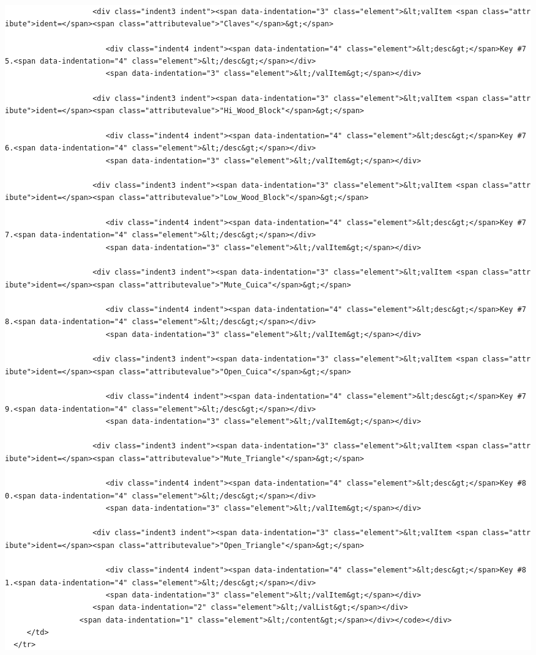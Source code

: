                         <div class="indent3 indent"><span data-indentation="3" class="element">&lt;valItem <span class="attribute">ident=</span><span class="attributevalue">"Claves"</span>&gt;</span>
                           
                           <div class="indent4 indent"><span data-indentation="4" class="element">&lt;desc&gt;</span>Key #75.<span data-indentation="4" class="element">&lt;/desc&gt;</span></div>
                           <span data-indentation="3" class="element">&lt;/valItem&gt;</span></div>
                        
                        <div class="indent3 indent"><span data-indentation="3" class="element">&lt;valItem <span class="attribute">ident=</span><span class="attributevalue">"Hi_Wood_Block"</span>&gt;</span>
                           
                           <div class="indent4 indent"><span data-indentation="4" class="element">&lt;desc&gt;</span>Key #76.<span data-indentation="4" class="element">&lt;/desc&gt;</span></div>
                           <span data-indentation="3" class="element">&lt;/valItem&gt;</span></div>
                        
                        <div class="indent3 indent"><span data-indentation="3" class="element">&lt;valItem <span class="attribute">ident=</span><span class="attributevalue">"Low_Wood_Block"</span>&gt;</span>
                           
                           <div class="indent4 indent"><span data-indentation="4" class="element">&lt;desc&gt;</span>Key #77.<span data-indentation="4" class="element">&lt;/desc&gt;</span></div>
                           <span data-indentation="3" class="element">&lt;/valItem&gt;</span></div>
                        
                        <div class="indent3 indent"><span data-indentation="3" class="element">&lt;valItem <span class="attribute">ident=</span><span class="attributevalue">"Mute_Cuica"</span>&gt;</span>
                           
                           <div class="indent4 indent"><span data-indentation="4" class="element">&lt;desc&gt;</span>Key #78.<span data-indentation="4" class="element">&lt;/desc&gt;</span></div>
                           <span data-indentation="3" class="element">&lt;/valItem&gt;</span></div>
                        
                        <div class="indent3 indent"><span data-indentation="3" class="element">&lt;valItem <span class="attribute">ident=</span><span class="attributevalue">"Open_Cuica"</span>&gt;</span>
                           
                           <div class="indent4 indent"><span data-indentation="4" class="element">&lt;desc&gt;</span>Key #79.<span data-indentation="4" class="element">&lt;/desc&gt;</span></div>
                           <span data-indentation="3" class="element">&lt;/valItem&gt;</span></div>
                        
                        <div class="indent3 indent"><span data-indentation="3" class="element">&lt;valItem <span class="attribute">ident=</span><span class="attributevalue">"Mute_Triangle"</span>&gt;</span>
                           
                           <div class="indent4 indent"><span data-indentation="4" class="element">&lt;desc&gt;</span>Key #80.<span data-indentation="4" class="element">&lt;/desc&gt;</span></div>
                           <span data-indentation="3" class="element">&lt;/valItem&gt;</span></div>
                        
                        <div class="indent3 indent"><span data-indentation="3" class="element">&lt;valItem <span class="attribute">ident=</span><span class="attributevalue">"Open_Triangle"</span>&gt;</span>
                           
                           <div class="indent4 indent"><span data-indentation="4" class="element">&lt;desc&gt;</span>Key #81.<span data-indentation="4" class="element">&lt;/desc&gt;</span></div>
                           <span data-indentation="3" class="element">&lt;/valItem&gt;</span></div>
                        <span data-indentation="2" class="element">&lt;/valList&gt;</span></div>
                     <span data-indentation="1" class="element">&lt;/content&gt;</span></div></code></div>
         </td>
      </tr>
   </table>
</div>